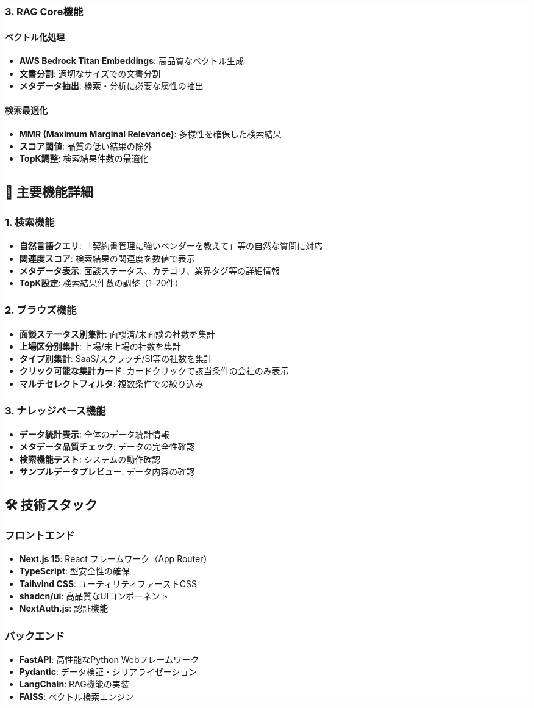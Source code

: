 ### 3. RAG Core機能

#### ベクトル化処理
- **AWS Bedrock Titan Embeddings**: 高品質なベクトル生成
- **文書分割**: 適切なサイズでの文書分割
- **メタデータ抽出**: 検索・分析に必要な属性の抽出

#### 検索最適化
- **MMR (Maximum Marginal Relevance)**: 多様性を確保した検索結果
- **スコア閾値**: 品質の低い結果の除外
- **TopK調整**: 検索結果件数の最適化

## 🎯 主要機能詳細

### 1. 検索機能
- **自然言語クエリ**: 「契約書管理に強いベンダーを教えて」等の自然な質問に対応
- **関連度スコア**: 検索結果の関連度を数値で表示
- **メタデータ表示**: 面談ステータス、カテゴリ、業界タグ等の詳細情報
- **TopK設定**: 検索結果件数の調整（1-20件）

### 2. ブラウズ機能
- **面談ステータス別集計**: 面談済/未面談の社数を集計
- **上場区分別集計**: 上場/未上場の社数を集計
- **タイプ別集計**: SaaS/スクラッチ/SI等の社数を集計
- **クリック可能な集計カード**: カードクリックで該当条件の会社のみ表示
- **マルチセレクトフィルタ**: 複数条件での絞り込み

### 3. ナレッジベース機能
- **データ統計表示**: 全体のデータ統計情報
- **メタデータ品質チェック**: データの完全性確認
- **検索機能テスト**: システムの動作確認
- **サンプルデータプレビュー**: データ内容の確認

## 🛠️ 技術スタック

### フロントエンド
- **Next.js 15**: React フレームワーク（App Router）
- **TypeScript**: 型安全性の確保
- **Tailwind CSS**: ユーティリティファーストCSS
- **shadcn/ui**: 高品質なUIコンポーネント
- **NextAuth.js**: 認証機能

### バックエンド
- **FastAPI**: 高性能なPython Webフレームワーク
- **Pydantic**: データ検証・シリアライゼーション
- **LangChain**: RAG機能の実装
- **FAISS**: ベクトル検索エンジン
